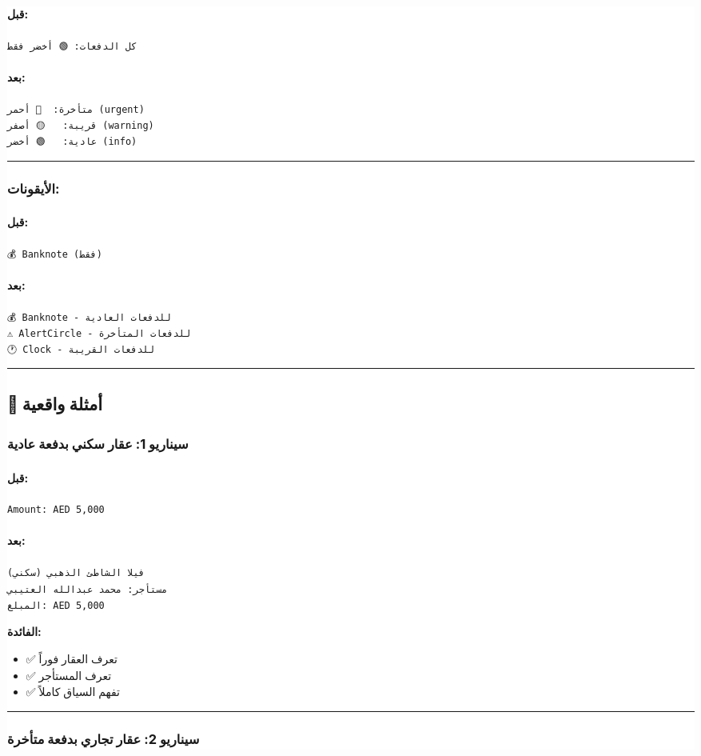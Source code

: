 #### قبل:
```
كل الدفعات: 🟢 أخضر فقط
```

#### بعد:
```
متأخرة:  🔴 أحمر (urgent)
قريبة:   🟡 أصفر (warning)
عادية:   🟢 أخضر (info)
```

---

### **الأيقونات:**

#### قبل:
```
💰 Banknote (فقط)
```

#### بعد:
```
💰 Banknote - للدفعات العادية
⚠️ AlertCircle - للدفعات المتأخرة
🕐 Clock - للدفعات القريبة
```

---

## 📱 أمثلة واقعية

### **سيناريو 1: عقار سكني بدفعة عادية**

#### قبل:
```
Amount: AED 5,000
```

#### بعد:
```
فيلا الشاطئ الذهبي (سكني)
مستأجر: محمد عبدالله العتيبي
المبلغ: AED 5,000
```

**الفائدة:**
- ✅ تعرف العقار فوراً
- ✅ تعرف المستأجر
- ✅ تفهم السياق كاملاً

---

### **سيناريو 2: عقار تجاري بدفعة متأخرة**
